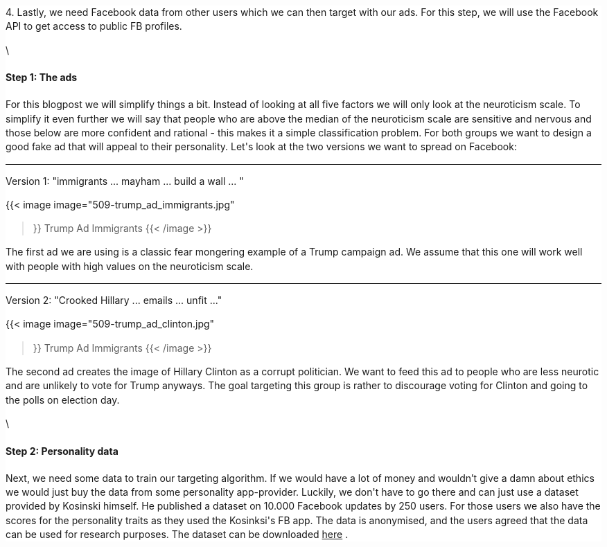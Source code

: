 4\. Lastly, we need Facebook data from other users which we can then
target with our ads. For this step, we will use the Facebook API to get
access to public FB profiles.

\
#### Step 1: The ads

For this blogpost we will simplify things a bit. Instead of looking at
all five factors we will only look at the neuroticism scale. To simplify
it even further we will say that people who are above the median of the
neuroticism scale are sensitive and nervous and those below are more
confident and rational - this makes it a simple classification problem.
For both groups we want to design a good fake ad that will appeal to
their personality. Let's look at the two versions we want to spread on
Facebook:

****
Version 1: "immigrants ... mayham ... build a wall ... "

{{< image 
    image="509-trump_ad_immigrants.jpg"
>}}
Trump Ad Immigrants
{{< /image >}}

The first ad we are using is a classic fear mongering example of a Trump
campaign ad. We assume that this one will work well with people with
high values on the neuroticism scale.

****
Version 2: "Crooked Hillary ... emails ... unfit ..."

{{< image 
    image="509-trump_ad_clinton.jpg"
>}}
Trump Ad Immigrants
{{< /image >}}

The second ad creates the image of Hillary Clinton as a corrupt
politician. We want to feed this ad to people who are less neurotic and
are unlikely to vote for Trump anyways. The goal targeting this group is
rather to discourage voting for Clinton and going to the polls on
election day.

\
#### Step 2: Personality data

Next, we need some data to train our targeting algorithm. If we would
have a lot of money and wouldn’t give a damn about ethics we would just
buy the data from some personality app-provider. Luckily, we don't have
to go there and can just use a dataset provided by Kosinski himself. He
published a dataset on 10.000 Facebook updates by 250 users. For those
users we also have the scores for the personality traits as they used
the Kosinksi's FB app. The data is anonymised, and the users agreed that
the data can be used for research purposes. The dataset can be
downloaded
[here](http://mypersonality.org/wiki/doku.php?id=download_databases) .
